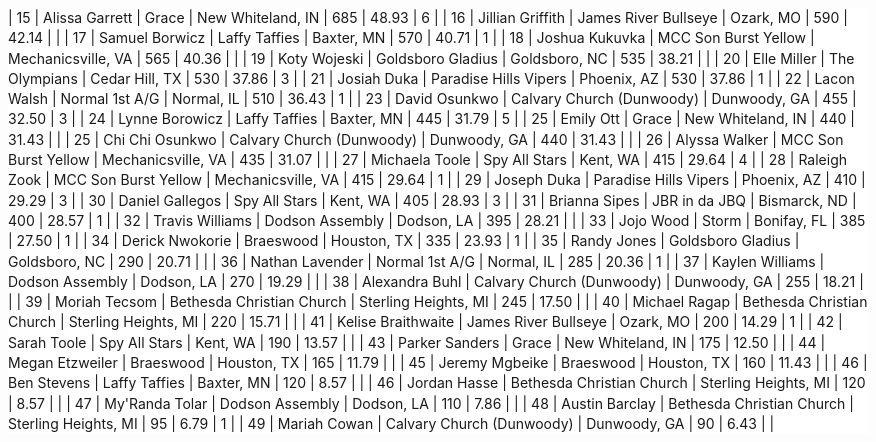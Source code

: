 |   15 | Alissa Garrett      | Grace                     | New Whiteland, IN    |   685 |  48.93 |    6 |
|   16 | Jillian Griffith    | James River Bullseye      | Ozark, MO            |   590 |  42.14 |      |
|   17 | Samuel Borwicz      | Laffy Taffies             | Baxter, MN           |   570 |  40.71 |    1 |
|   18 | Joshua Kukuvka      | MCC Son Burst Yellow      | Mechanicsville, VA   |   565 |  40.36 |      |
|   19 | Koty Wojeski        | Goldsboro Gladius         | Goldsboro, NC        |   535 |  38.21 |      |
|   20 | Elle Miller         | The Olympians             | Cedar Hill, TX       |   530 |  37.86 |    3 |
|   21 | Josiah Duka         | Paradise Hills Vipers     | Phoenix, AZ          |   530 |  37.86 |    1 |
|   22 | Lacon Walsh         | Normal 1st A/G            | Normal, IL           |   510 |  36.43 |    1 |
|   23 | David Osunkwo       | Calvary Church (Dunwoody) | Dunwoody, GA         |   455 |  32.50 |    3 |
|   24 | Lynne Borowicz      | Laffy Taffies             | Baxter, MN           |   445 |  31.79 |    5 |
|   25 | Emily Ott           | Grace                     | New Whiteland, IN    |   440 |  31.43 |      |
|   25 | Chi Chi Osunkwo     | Calvary Church (Dunwoody) | Dunwoody, GA         |   440 |  31.43 |      |
|   26 | Alyssa Walker       | MCC Son Burst Yellow      | Mechanicsville, VA   |   435 |  31.07 |      |
|   27 | Michaela Toole      | Spy All Stars             | Kent, WA             |   415 |  29.64 |    4 |
|   28 | Raleigh Zook        | MCC Son Burst Yellow      | Mechanicsville, VA   |   415 |  29.64 |    1 |
|   29 | Joseph Duka         | Paradise Hills Vipers     | Phoenix, AZ          |   410 |  29.29 |    3 |
|   30 | Daniel Gallegos     | Spy All Stars             | Kent, WA             |   405 |  28.93 |    3 |
|   31 | Brianna Sipes       | JBR in da JBQ             | Bismarck, ND         |   400 |  28.57 |    1 |
|   32 | Travis Williams     | Dodson Assembly           | Dodson, LA           |   395 |  28.21 |      |
|   33 | Jojo Wood           | Storm                     | Bonifay, FL          |   385 |  27.50 |    1 |
|   34 | Derick Nwokorie     | Braeswood                 | Houston, TX          |   335 |  23.93 |    1 |
|   35 | Randy Jones         | Goldsboro Gladius         | Goldsboro, NC        |   290 |  20.71 |      |
|   36 | Nathan Lavender     | Normal 1st A/G            | Normal, IL           |   285 |  20.36 |    1 |
|   37 | Kaylen Williams     | Dodson Assembly           | Dodson, LA           |   270 |  19.29 |      |
|   38 | Alexandra Buhl      | Calvary Church (Dunwoody) | Dunwoody, GA         |   255 |  18.21 |      |
|   39 | Moriah Tecsom       | Bethesda Christian Church | Sterling Heights, MI |   245 |  17.50 |      |
|   40 | Michael Ragap       | Bethesda Christian Church | Sterling Heights, MI |   220 |  15.71 |      |
|   41 | Kelise Braithwaite  | James River Bullseye      | Ozark, MO            |   200 |  14.29 |    1 |
|   42 | Sarah Toole         | Spy All Stars             | Kent, WA             |   190 |  13.57 |      |
|   43 | Parker Sanders      | Grace                     | New Whiteland, IN    |   175 |  12.50 |      |
|   44 | Megan Etzweiler     | Braeswood                 | Houston, TX          |   165 |  11.79 |      |
|   45 | Jeremy Mgbeike      | Braeswood                 | Houston, TX          |   160 |  11.43 |      |
|   46 | Ben Stevens         | Laffy Taffies             | Baxter, MN           |   120 |   8.57 |      |
|   46 | Jordan Hasse        | Bethesda Christian Church | Sterling Heights, MI |   120 |   8.57 |      |
|   47 | My'Randa Tolar      | Dodson Assembly           | Dodson, LA           |   110 |   7.86 |      |
|   48 | Austin Barclay      | Bethesda Christian Church | Sterling Heights, MI |    95 |   6.79 |    1 |
|   49 | Mariah Cowan        | Calvary Church (Dunwoody) | Dunwoody, GA         |    90 |   6.43 |      |
